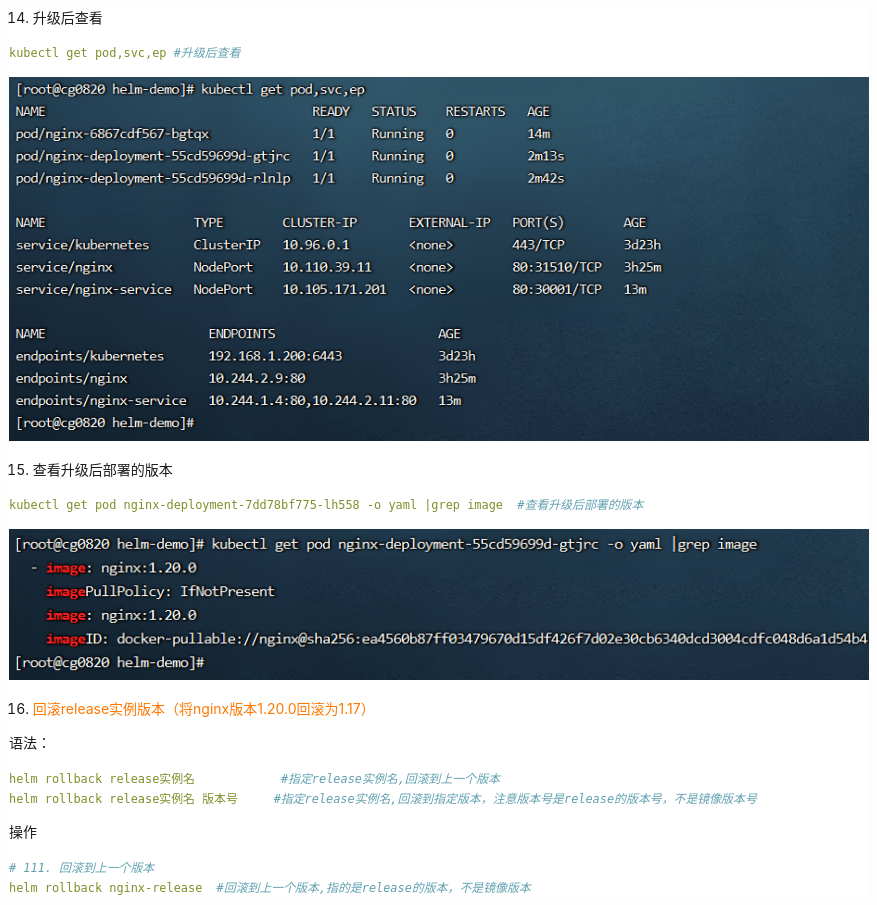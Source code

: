14. 升级后查看

```yaml
kubectl get pod,svc,ep #升级后查看
```

![](images/29.png)

15. 查看升级后部署的版本

```yaml
kubectl get pod nginx-deployment-7dd78bf775-lh558 -o yaml |grep image  #查看升级后部署的版本
```

![](images/30.png)

16. <font style="color:#ff7800;">回滚release实例版本（将nginx版本1.20.0回滚为1.17）</font>

语法：

```yaml
helm rollback release实例名            #指定release实例名,回滚到上一个版本
helm rollback release实例名 版本号     #指定release实例名,回滚到指定版本，注意版本号是release的版本号，不是镜像版本号
```

操作

```yaml
# 111. 回滚到上一个版本
helm rollback nginx-release  #回滚到上一个版本,指的是release的版本，不是镜像版本
```
